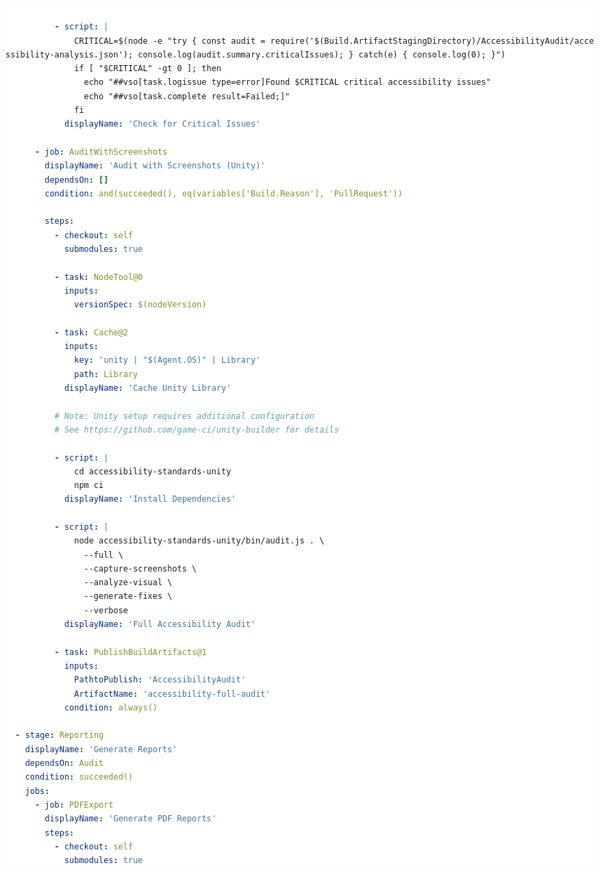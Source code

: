 ```yaml

          - script: |
              CRITICAL=$(node -e "try { const audit = require('$(Build.ArtifactStagingDirectory)/AccessibilityAudit/accessibility-analysis.json'); console.log(audit.summary.criticalIssues); } catch(e) { console.log(0); }")
              if [ "$CRITICAL" -gt 0 ]; then
                echo "##vso[task.logissue type=error]Found $CRITICAL critical accessibility issues"
                echo "##vso[task.complete result=Failed;]"
              fi
            displayName: 'Check for Critical Issues'

      - job: AuditWithScreenshots
        displayName: 'Audit with Screenshots (Unity)'
        dependsOn: []
        condition: and(succeeded(), eq(variables['Build.Reason'], 'PullRequest'))

        steps:
          - checkout: self
            submodules: true

          - task: NodeTool@0
            inputs:
              versionSpec: $(nodeVersion)

          - task: Cache@2
            inputs:
              key: 'unity | "$(Agent.OS)" | Library'
              path: Library
            displayName: 'Cache Unity Library'

          # Note: Unity setup requires additional configuration
          # See https://github.com/game-ci/unity-builder for details

          - script: |
              cd accessibility-standards-unity
              npm ci
            displayName: 'Install Dependencies'

          - script: |
              node accessibility-standards-unity/bin/audit.js . \
                --full \
                --capture-screenshots \
                --analyze-visual \
                --generate-fixes \
                --verbose
            displayName: 'Full Accessibility Audit'

          - task: PublishBuildArtifacts@1
            inputs:
              PathtoPublish: 'AccessibilityAudit'
              ArtifactName: 'accessibility-full-audit'
            condition: always()

  - stage: Reporting
    displayName: 'Generate Reports'
    dependsOn: Audit
    condition: succeeded()
    jobs:
      - job: PDFExport
        displayName: 'Generate PDF Reports'
        steps:
          - checkout: self
            submodules: true
```